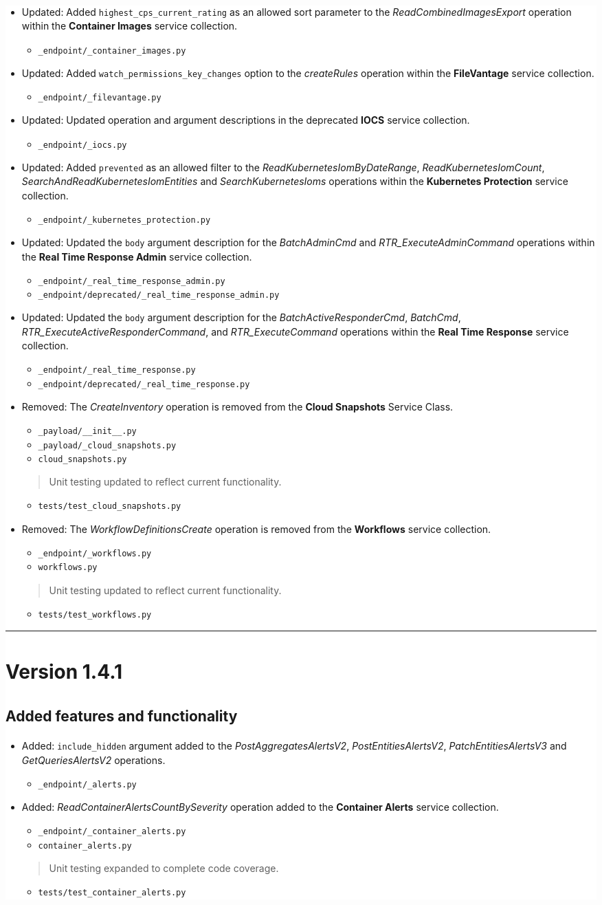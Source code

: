 + Updated: Added `highest_cps_current_rating` as an allowed sort parameter to the _ReadCombinedImagesExport_ operation within the __Container Images__ service collection.
    - `_endpoint/_container_images.py`

+ Updated: Added `watch_permissions_key_changes` option to the _createRules_ operation within the __FileVantage__ service collection.
    - `_endpoint/_filevantage.py`

+ Updated: Updated operation and argument descriptions in the deprecated __IOCS__ service collection.
    - `_endpoint/_iocs.py`

+ Updated: Added `prevented` as an allowed filter to the _ReadKubernetesIomByDateRange_, _ReadKubernetesIomCount_, _SearchAndReadKubernetesIomEntities_ and _SearchKubernetesIoms_ operations within the __Kubernetes Protection__ service collection.
    - `_endpoint/_kubernetes_protection.py`

+ Updated: Updated the `body` argument description for the _BatchAdminCmd_ and _RTR_ExecuteAdminCommand_ operations within the __Real Time Response Admin__ service collection.
    - `_endpoint/_real_time_response_admin.py`
    - `_endpoint/deprecated/_real_time_response_admin.py`

+ Updated: Updated the `body` argument description for the _BatchActiveResponderCmd_, _BatchCmd_, _RTR_ExecuteActiveResponderCommand_, and _RTR_ExecuteCommand_ operations within the __Real Time Response__ service collection.
    - `_endpoint/_real_time_response.py`
    - `_endpoint/deprecated/_real_time_response.py`

+ Removed: The _CreateInventory_ operation is removed from the __Cloud Snapshots__ Service Class.
    - `_payload/__init__.py`
    - `_payload/_cloud_snapshots.py`
    - `cloud_snapshots.py`
    > Unit testing updated to reflect current functionality.
    - `tests/test_cloud_snapshots.py`

+ Removed: The _WorkflowDefinitionsCreate_ operation is removed from the __Workflows__ service collection.
    - `_endpoint/_workflows.py`
    - `workflows.py`
    > Unit testing updated to reflect current functionality.
    - `tests/test_workflows.py`

---

# Version 1.4.1
## Added features and functionality
+ Added: `include_hidden` argument added to the _PostAggregatesAlertsV2_, _PostEntitiesAlertsV2_, _PatchEntitiesAlertsV3_ and _GetQueriesAlertsV2_ operations.
    - `_endpoint/_alerts.py`

+ Added: _ReadContainerAlertsCountBySeverity_ operation added to the __Container Alerts__ service collection.
    - `_endpoint/_container_alerts.py`
    - `container_alerts.py`
    > Unit testing expanded to complete code coverage.
    - `tests/test_container_alerts.py`
